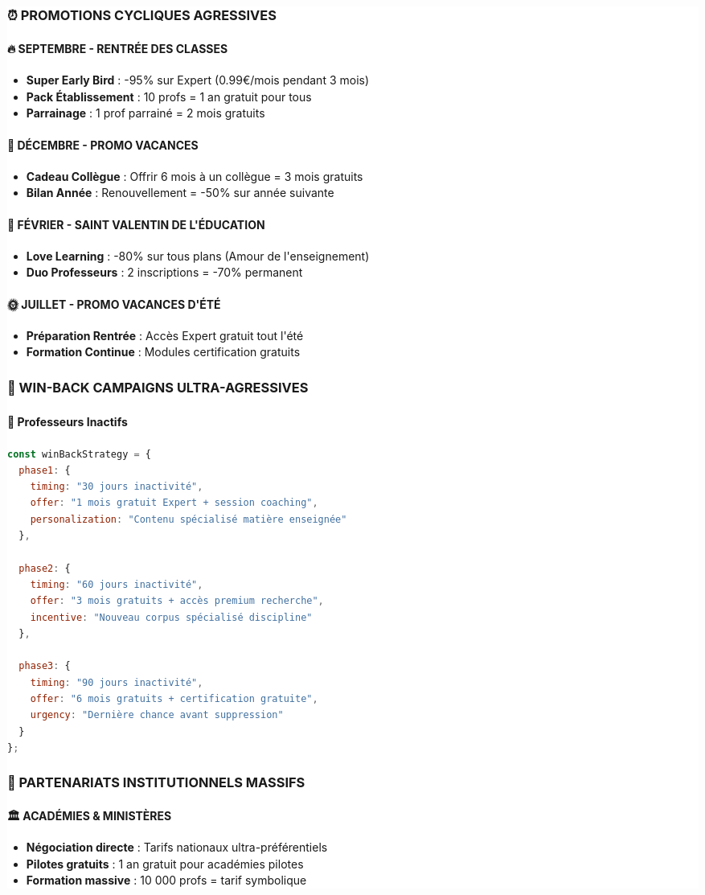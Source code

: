 
### **⏰ PROMOTIONS CYCLIQUES AGRESSIVES**

#### **🔥 SEPTEMBRE - RENTRÉE DES CLASSES**
- **Super Early Bird** : -95% sur Expert (0.99€/mois pendant 3 mois)
- **Pack Établissement** : 10 profs = 1 an gratuit pour tous
- **Parrainage** : 1 prof parrainé = 2 mois gratuits

#### **🎄 DÉCEMBRE - PROMO VACANCES**
- **Cadeau Collègue** : Offrir 6 mois à un collègue = 3 mois gratuits
- **Bilan Année** : Renouvellement = -50% sur année suivante

#### **💝 FÉVRIER - SAINT VALENTIN DE L'ÉDUCATION**
- **Love Learning** : -80% sur tous plans (Amour de l'enseignement)
- **Duo Professeurs** : 2 inscriptions = -70% permanent

#### **🌞 JUILLET - PROMO VACANCES D'ÉTÉ**
- **Préparation Rentrée** : Accès Expert gratuit tout l'été
- **Formation Continue** : Modules certification gratuits

### **🎯 WIN-BACK CAMPAIGNS ULTRA-AGRESSIVES**

#### **🔄 Professeurs Inactifs**
```javascript
const winBackStrategy = {
  phase1: {
    timing: "30 jours inactivité",
    offer: "1 mois gratuit Expert + session coaching",
    personalization: "Contenu spécialisé matière enseignée"
  },
  
  phase2: {
    timing: "60 jours inactivité", 
    offer: "3 mois gratuits + accès premium recherche",
    incentive: "Nouveau corpus spécialisé discipline"
  },
  
  phase3: {
    timing: "90 jours inactivité",
    offer: "6 mois gratuits + certification gratuite",
    urgency: "Dernière chance avant suppression"
  }
};
```

### **🤝 PARTENARIATS INSTITUTIONNELS MASSIFS**

#### **🏛️ ACADÉMIES & MINISTÈRES**
- **Négociation directe** : Tarifs nationaux ultra-préférentiels
- **Pilotes gratuits** : 1 an gratuit pour académies pilotes
- **Formation massive** : 10 000 profs = tarif symbolique
